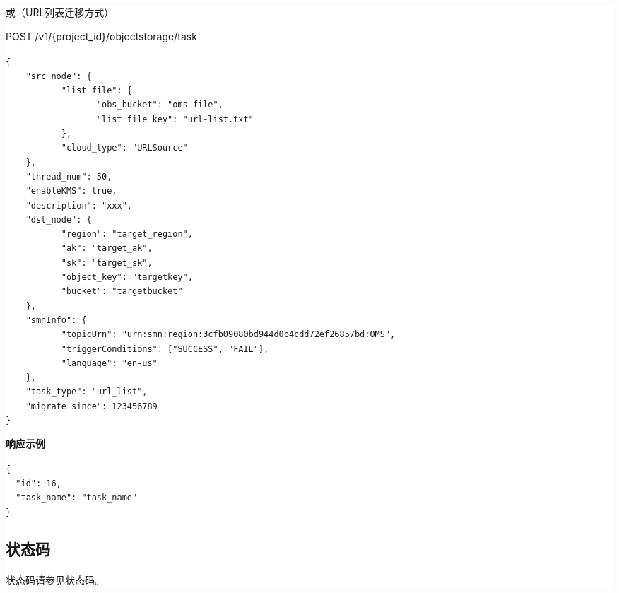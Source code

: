 或（URL列表迁移方式）

POST /v1/\{project\_id\}/objectstorage/task

```
{
    "src_node": {
           "list_file": {
                  "obs_bucket": "oms-file",
                  "list_file_key": "url-list.txt"
           },
           "cloud_type": "URLSource"
    },
    "thread_num": 50,
    "enableKMS": true,
    "description": "xxx",
    "dst_node": {
           "region": "target_region",
           "ak": "target_ak",
           "sk": "target_sk",
           "object_key": "targetkey",
           "bucket": "targetbucket"
    },
    "smnInfo": {
           "topicUrn": "urn:smn:region:3cfb09080bd944d0b4cdd72ef26857bd:OMS",
           "triggerConditions": ["SUCCESS", "FAIL"],
           "language": "en-us"
    },
    "task_type": "url_list",
    "migrate_since": 123456789
}
```

**响应示例**

```
{
  "id": 16,
  "task_name": "task_name"
}
```

## 状态码<a name="section60897649"></a>

状态码请参见[状态码](状态码.md)。

